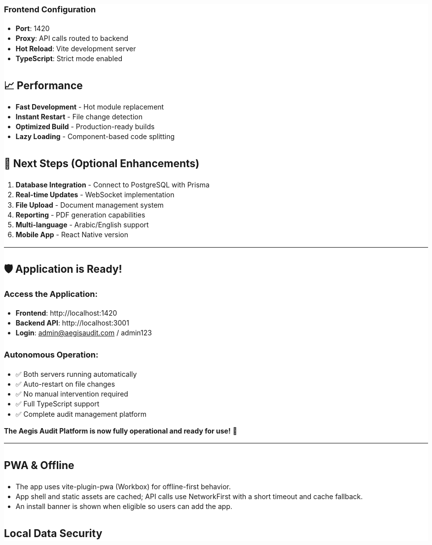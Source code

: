 ### Frontend Configuration
- **Port**: 1420
- **Proxy**: API calls routed to backend
- **Hot Reload**: Vite development server
- **TypeScript**: Strict mode enabled

## 📈 Performance

- **Fast Development** - Hot module replacement
- **Instant Restart** - File change detection
- **Optimized Build** - Production-ready builds
- **Lazy Loading** - Component-based code splitting

## 🎯 Next Steps (Optional Enhancements)

1. **Database Integration** - Connect to PostgreSQL with Prisma
2. **Real-time Updates** - WebSocket implementation
3. **File Upload** - Document management system
4. **Reporting** - PDF generation capabilities
5. **Multi-language** - Arabic/English support
6. **Mobile App** - React Native version

---

## 🛡️ **Application is Ready!**

### **Access the Application:**
- **Frontend**: http://localhost:1420
- **Backend API**: http://localhost:3001
- **Login**: admin@aegisaudit.com / admin123

### **Autonomous Operation:**
- ✅ Both servers running automatically
- ✅ Auto-restart on file changes
- ✅ No manual intervention required
- ✅ Full TypeScript support
- ✅ Complete audit management platform

**The Aegis Audit Platform is now fully operational and ready for use!** 🚀

---

## PWA & Offline

- The app uses vite-plugin-pwa (Workbox) for offline-first behavior.
- App shell and static assets are cached; API calls use NetworkFirst with a short timeout and cache fallback.
- An install banner is shown when eligible so users can add the app.

## Local Data Security
